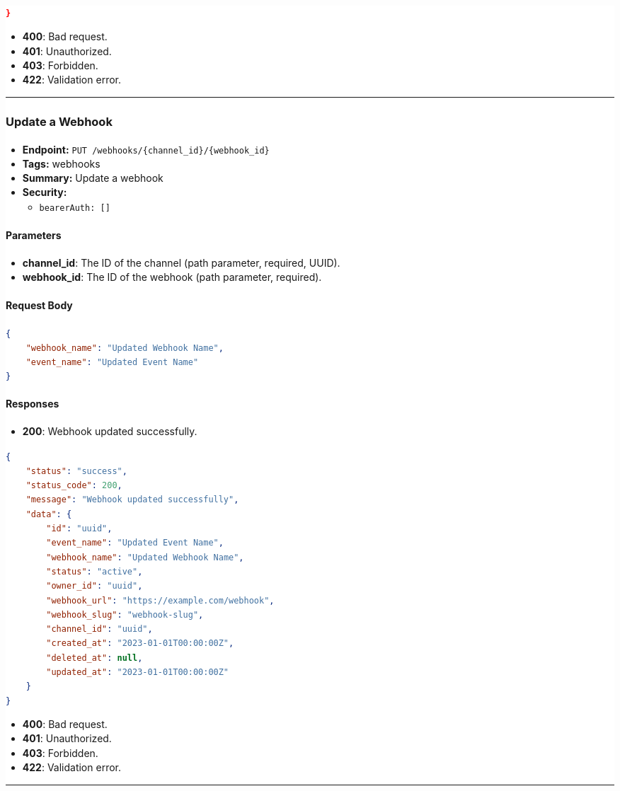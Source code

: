 ```json
}
```
- **400**: Bad request.
- **401**: Unauthorized.
- **403**: Forbidden.
- **422**: Validation error.

---

### Update a Webhook
- **Endpoint:** `PUT /webhooks/{channel_id}/{webhook_id}`
- **Tags:** webhooks
- **Summary:** Update a webhook
- **Security:** 
    - `bearerAuth: []`

#### Parameters
- **channel_id**: The ID of the channel (path parameter, required, UUID).
- **webhook_id**: The ID of the webhook (path parameter, required).

#### Request Body
```json
{
    "webhook_name": "Updated Webhook Name",
    "event_name": "Updated Event Name"
}
```

#### Responses
- **200**: Webhook updated successfully.
```json
{
    "status": "success",
    "status_code": 200,
    "message": "Webhook updated successfully",
    "data": {
        "id": "uuid",
        "event_name": "Updated Event Name",
        "webhook_name": "Updated Webhook Name",
        "status": "active",
        "owner_id": "uuid",
        "webhook_url": "https://example.com/webhook",
        "webhook_slug": "webhook-slug",
        "channel_id": "uuid",
        "created_at": "2023-01-01T00:00:00Z",
        "deleted_at": null,
        "updated_at": "2023-01-01T00:00:00Z"
    }
}
```
- **400**: Bad request.
- **401**: Unauthorized.
- **403**: Forbidden.
- **422**: Validation error.

---